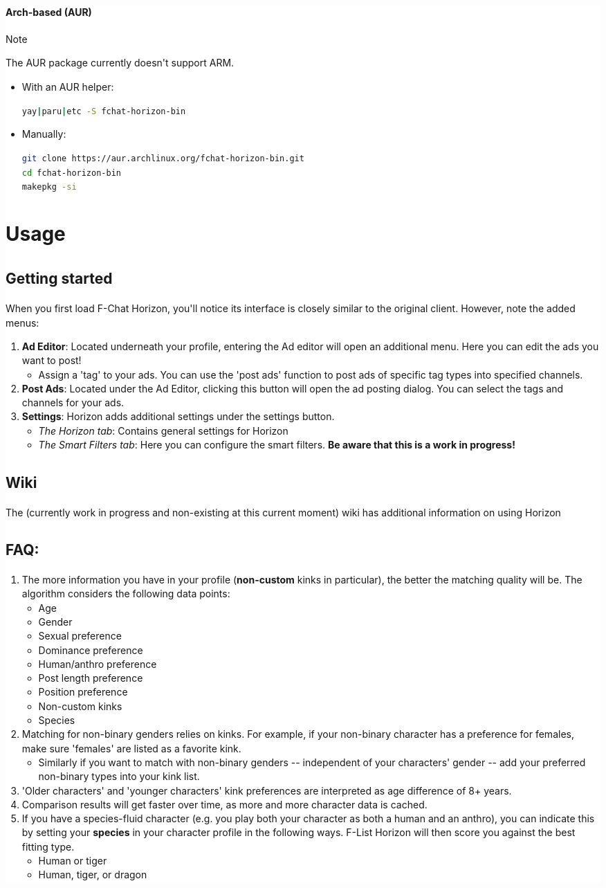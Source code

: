 #### Arch-based (AUR)

> [!NOTE]
> The AUR package currently doesn't support ARM.

- With an AUR helper:
  ```bash
  yay|paru|etc -S fchat-horizon-bin
  ```
- Manually:
  ```bash
  git clone https://aur.archlinux.org/fchat-horizon-bin.git
  cd fchat-horizon-bin
  makepkg -si
  ```

# Usage

## Getting started

When you first load F-Chat Horizon, you'll notice its interface is closely similar to the original client. However, note the added menus:

1. **Ad Editor**: Located underneath your profile, entering the Ad editor will open an additional menu. Here you can edit the ads you want to post!
   - Assign a 'tag' to your ads. You can use the 'post ads' function to post ads of specific tag types into specified channels.
2. **Post Ads**: Located under the Ad Editor, clicking this button will open the ad posting dialog. You can select the tags and channels for your ads.
3. **Settings**: Horizon adds additional settings under the settings button.
   - _The Horizon tab_: Contains general settings for Horizon
   - _The Smart Filters tab_: Here you can configure the smart filters. **Be aware that this is a work in progress!**

## Wiki

The (currently work in progress and non-existing at this current moment) wiki has additional information on using Horizon

## FAQ:

1. The more information you have in your profile (**non-custom** kinks in particular), the better the matching quality will be. The algorithm considers the following data points:
   - Age
   - Gender
   - Sexual preference
   - Dominance preference
   - Human/anthro preference
   - Post length preference
   - Position preference
   - Non-custom kinks
   - Species
1. Matching for non-binary genders relies on kinks. For example, if your non-binary character has a preference for females, make sure 'females' are listed as a favorite kink.
   - Similarly if you want to match with non-binary genders -- independent of your characters' gender -- add your preferred non-binary types into your kink list.
1. 'Older characters' and 'younger characters' kink preferences are interpreted as age difference of 8+ years.
1. Comparison results will get faster over time, as more and more character data is cached.
1. If you have a species-fluid character (e.g. you play both your character as both a human and an anthro), you can indicate this by setting your **species** in your character profile in the following ways. F-List Horizon will then score you against the best fitting type.
   - Human or tiger
   - Human, tiger, or dragon